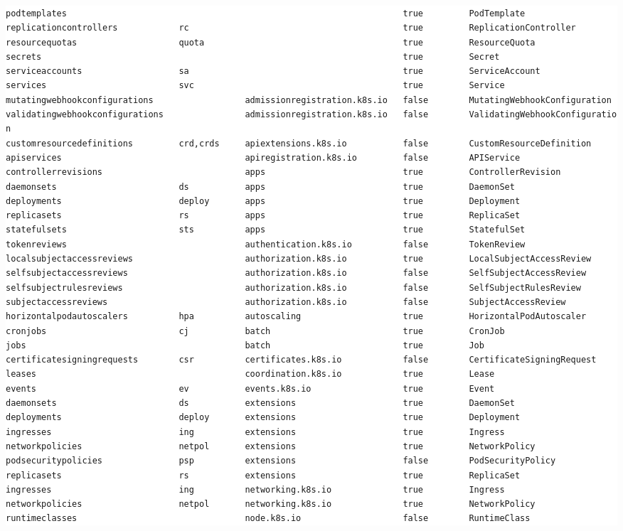 ```markdown
podtemplates                                                                  true         PodTemplate
replicationcontrollers            rc                                          true         ReplicationController
resourcequotas                    quota                                       true         ResourceQuota
secrets                                                                       true         Secret
serviceaccounts                   sa                                          true         ServiceAccount
services                          svc                                         true         Service
mutatingwebhookconfigurations                  admissionregistration.k8s.io   false        MutatingWebhookConfiguration
validatingwebhookconfigurations                admissionregistration.k8s.io   false        ValidatingWebhookConfiguration
customresourcedefinitions         crd,crds     apiextensions.k8s.io           false        CustomResourceDefinition
apiservices                                    apiregistration.k8s.io         false        APIService
controllerrevisions                            apps                           true         ControllerRevision
daemonsets                        ds           apps                           true         DaemonSet
deployments                       deploy       apps                           true         Deployment
replicasets                       rs           apps                           true         ReplicaSet
statefulsets                      sts          apps                           true         StatefulSet
tokenreviews                                   authentication.k8s.io          false        TokenReview
localsubjectaccessreviews                      authorization.k8s.io           true         LocalSubjectAccessReview
selfsubjectaccessreviews                       authorization.k8s.io           false        SelfSubjectAccessReview
selfsubjectrulesreviews                        authorization.k8s.io           false        SelfSubjectRulesReview
subjectaccessreviews                           authorization.k8s.io           false        SubjectAccessReview
horizontalpodautoscalers          hpa          autoscaling                    true         HorizontalPodAutoscaler
cronjobs                          cj           batch                          true         CronJob
jobs                                           batch                          true         Job
certificatesigningrequests        csr          certificates.k8s.io            false        CertificateSigningRequest
leases                                         coordination.k8s.io            true         Lease
events                            ev           events.k8s.io                  true         Event
daemonsets                        ds           extensions                     true         DaemonSet
deployments                       deploy       extensions                     true         Deployment
ingresses                         ing          extensions                     true         Ingress
networkpolicies                   netpol       extensions                     true         NetworkPolicy
podsecuritypolicies               psp          extensions                     false        PodSecurityPolicy
replicasets                       rs           extensions                     true         ReplicaSet
ingresses                         ing          networking.k8s.io              true         Ingress
networkpolicies                   netpol       networking.k8s.io              true         NetworkPolicy
runtimeclasses                                 node.k8s.io                    false        RuntimeClass
```